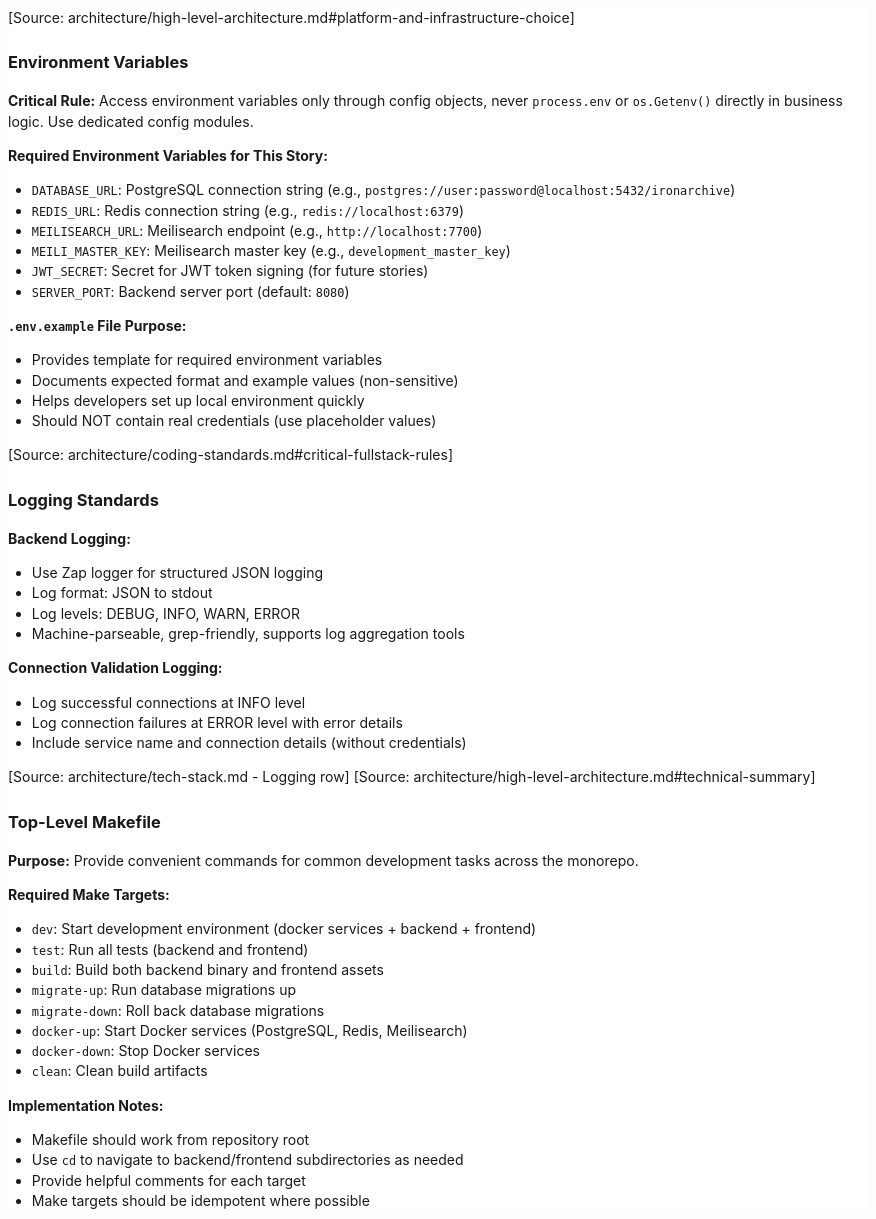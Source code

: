 [Source: architecture/high-level-architecture.md#platform-and-infrastructure-choice]

### Environment Variables

**Critical Rule:** Access environment variables only through config objects, never `process.env` or `os.Getenv()` directly in business logic. Use dedicated config modules.

**Required Environment Variables for This Story:**
- `DATABASE_URL`: PostgreSQL connection string (e.g., `postgres://user:password@localhost:5432/ironarchive`)
- `REDIS_URL`: Redis connection string (e.g., `redis://localhost:6379`)
- `MEILISEARCH_URL`: Meilisearch endpoint (e.g., `http://localhost:7700`)
- `MEILI_MASTER_KEY`: Meilisearch master key (e.g., `development_master_key`)
- `JWT_SECRET`: Secret for JWT token signing (for future stories)
- `SERVER_PORT`: Backend server port (default: `8080`)

**`.env.example` File Purpose:**
- Provides template for required environment variables
- Documents expected format and example values (non-sensitive)
- Helps developers set up local environment quickly
- Should NOT contain real credentials (use placeholder values)

[Source: architecture/coding-standards.md#critical-fullstack-rules]

### Logging Standards

**Backend Logging:**
- Use Zap logger for structured JSON logging
- Log format: JSON to stdout
- Log levels: DEBUG, INFO, WARN, ERROR
- Machine-parseable, grep-friendly, supports log aggregation tools

**Connection Validation Logging:**
- Log successful connections at INFO level
- Log connection failures at ERROR level with error details
- Include service name and connection details (without credentials)

[Source: architecture/tech-stack.md - Logging row]
[Source: architecture/high-level-architecture.md#technical-summary]

### Top-Level Makefile

**Purpose:** Provide convenient commands for common development tasks across the monorepo.

**Required Make Targets:**
- `dev`: Start development environment (docker services + backend + frontend)
- `test`: Run all tests (backend and frontend)
- `build`: Build both backend binary and frontend assets
- `migrate-up`: Run database migrations up
- `migrate-down`: Roll back database migrations
- `docker-up`: Start Docker services (PostgreSQL, Redis, Meilisearch)
- `docker-down`: Stop Docker services
- `clean`: Clean build artifacts

**Implementation Notes:**
- Makefile should work from repository root
- Use `cd` to navigate to backend/frontend subdirectories as needed
- Provide helpful comments for each target
- Make targets should be idempotent where possible

